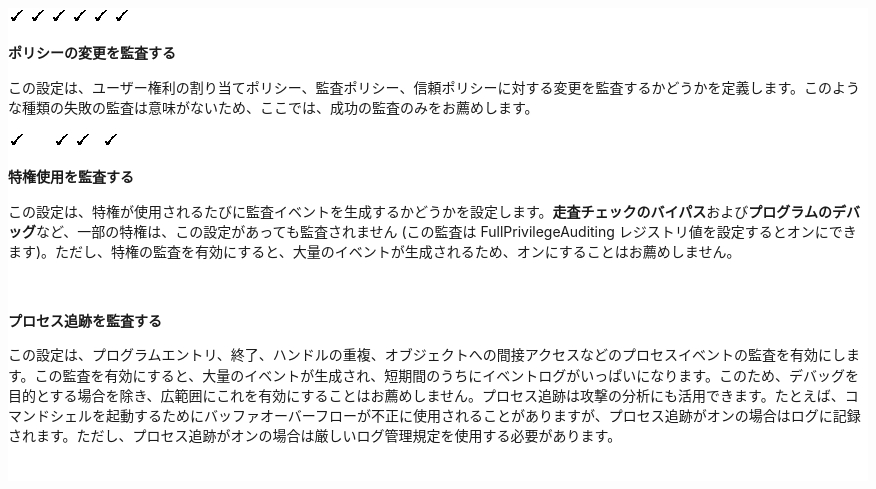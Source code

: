 <td style="border:1px solid black;"><img src="images/Dd277307.05osin01(ja-jp,TechNet.10).gif" /></td>
<td style="border:1px solid black;"><img src="images/Dd277307.05osin01(ja-jp,TechNet.10).gif" /></td>
<td style="border:1px solid black;"><img src="images/Dd277307.05osin01(ja-jp,TechNet.10).gif" /></td>
<td style="border:1px solid black;"><img src="images/Dd277307.05osin01(ja-jp,TechNet.10).gif" /></td>
<td style="border:1px solid black;"><img src="images/Dd277307.05osin01(ja-jp,TechNet.10).gif" /></td>
<td style="border:1px solid black;"><img src="images/Dd277307.05osin01(ja-jp,TechNet.10).gif" /></td>
</tr>  
<tr class="odd">
<td style="border:1px solid black;"><p><strong>ポリシーの変更を監査する</strong></p>
<p>この設定は、ユーザー権利の割り当てポリシー、監査ポリシー、信頼ポリシーに対する変更を監査するかどうかを定義します。このような種類の失敗の監査は意味がないため、ここでは、成功の監査のみをお薦めします。</p></td>
<td style="border:1px solid black;"><img src="images/Dd277307.05osin01(ja-jp,TechNet.10).gif" /></td>
<td style="border:1px solid black;"> </td>
<td style="border:1px solid black;"> </td>
<td style="border:1px solid black;"> </td>
<td style="border:1px solid black;"><img src="images/Dd277307.05osin01(ja-jp,TechNet.10).gif" /></td>
<td style="border:1px solid black;"><img src="images/Dd277307.05osin01(ja-jp,TechNet.10).gif" /></td>
<td style="border:1px solid black;"> </td>
<td style="border:1px solid black;"><img src="images/Dd277307.05osin01(ja-jp,TechNet.10).gif" /></td>
</tr>  
<tr class="even">
<td style="border:1px solid black;"><p><strong>特権使用を監査する</strong></p>
<p>この設定は、特権が使用されるたびに監査イベントを生成するかどうかを設定します。<strong>走査チェックのバイパス</strong>および<strong>プログラムのデバッグ</strong>など、一部の特権は、この設定があっても監査されません (この監査は FullPrivilegeAuditing レジストリ値を設定するとオンにできます)。ただし、特権の監査を有効にすると、大量のイベントが生成されるため、オンにすることはお薦めしません。</p></td>
<td style="border:1px solid black;"> </td>
<td style="border:1px solid black;"> </td>
<td style="border:1px solid black;"> </td>
<td style="border:1px solid black;"> </td>
<td style="border:1px solid black;"> </td>
<td style="border:1px solid black;"> </td>
<td style="border:1px solid black;"> </td>
<td style="border:1px solid black;"> </td>
</tr>  
<tr class="odd">
<td style="border:1px solid black;"><p><strong>プロセス追跡を監査する</strong></p>
<p>この設定は、プログラムエントリ、終了、ハンドルの重複、オブジェクトへの間接アクセスなどのプロセスイベントの監査を有効にします。この監査を有効にすると、大量のイベントが生成され、短期間のうちにイベントログがいっぱいになります。このため、デバッグを目的とする場合を除き、広範囲にこれを有効にすることはお薦めしません。プロセス追跡は攻撃の分析にも活用できます。たとえば、コマンドシェルを起動するためにバッファオーバーフローが不正に使用されることがありますが、プロセス追跡がオンの場合はログに記録されます。ただし、プロセス追跡がオンの場合は厳しいログ管理規定を使用する必要があります。</p></td>
<td style="border:1px solid black;"> </td>
<td style="border:1px solid black;"> </td>
<td style="border:1px solid black;"> </td>
<td style="border:1px solid black;"> </td>
<td style="border:1px solid black;"> </td>
<td style="border:1px solid black;"> </td>
<td style="border:1px solid black;"> </td>